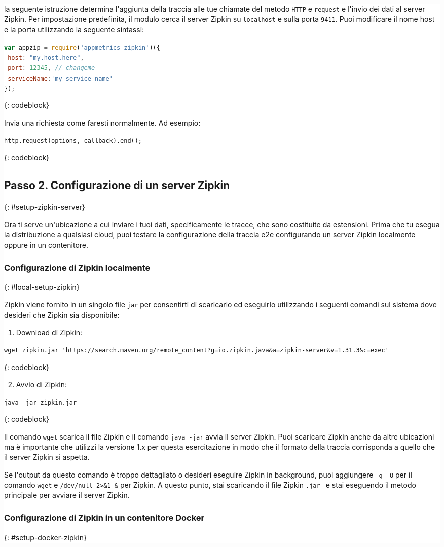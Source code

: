 la seguente istruzione determina l'aggiunta della traccia alle tue chiamate del metodo `HTTP` e `request` e l'invio dei dati al server Zipkin. Per impostazione predefinita, il modulo cerca il server Zipkin su `localhost` e sulla porta `9411`. Puoi modificare il nome host e la porta utilizzando la seguente sintassi:
```js
var appzip = require('appmetrics-zipkin')({
 host: "my.host.here",
 port: 12345, // changeme
 serviceName:'my-service-name'
});
```
{: codeblock}

Invia una richiesta come faresti normalmente. Ad esempio:
```
http.request(options, callback).end();
```
{: codeblock} 

## Passo 2. Configurazione di un server Zipkin
{: #setup-zipkin-server}

Ora ti serve un'ubicazione a cui inviare i tuoi dati, specificamente le tracce, che sono costituite da estensioni. Prima che tu esegua la distribuzione a qualsiasi cloud, puoi testare la configurazione della traccia e2e configurando un server Zipkin localmente oppure in un contenitore. 

### Configurazione di Zipkin localmente
{: #local-setup-zipkin}

Zipkin viene fornito in un singolo file `jar` per consentirti di scaricarlo ed eseguirlo utilizzando i seguenti comandi sul sistema dove desideri che Zipkin sia disponibile:

1. Download di Zipkin:
  ```
  wget zipkin.jar 'https://search.maven.org/remote_content?g=io.zipkin.java&a=zipkin-server&v=1.31.3&c=exec'
  ```
  {: codeblock}

2. Avvio di Zipkin:
  ```
  java -jar zipkin.jar
  ```
  {: codeblock}

  Il comando `wget` scarica il file Zipkin e il comando `java -jar` avvia il server Zipkin. Puoi scaricare Zipkin anche da altre ubicazioni ma è importante che utilizzi la versione 1.x per questa esercitazione in modo che il formato della traccia corrisponda a quello che il server Zipkin si aspetta.

  Se l'output da questo comando è troppo dettagliato o desideri eseguire Zipkin in background, puoi aggiungere `-q -O` per il comando `wget` e `/dev/null 2>&1 &` per Zipkin. A questo punto, stai scaricando il file Zipkin `.jar ` e stai eseguendo il metodo principale per avviare il server Zipkin.

### Configurazione di Zipkin in un contenitore Docker
{: #setup-docker-zipkin}
